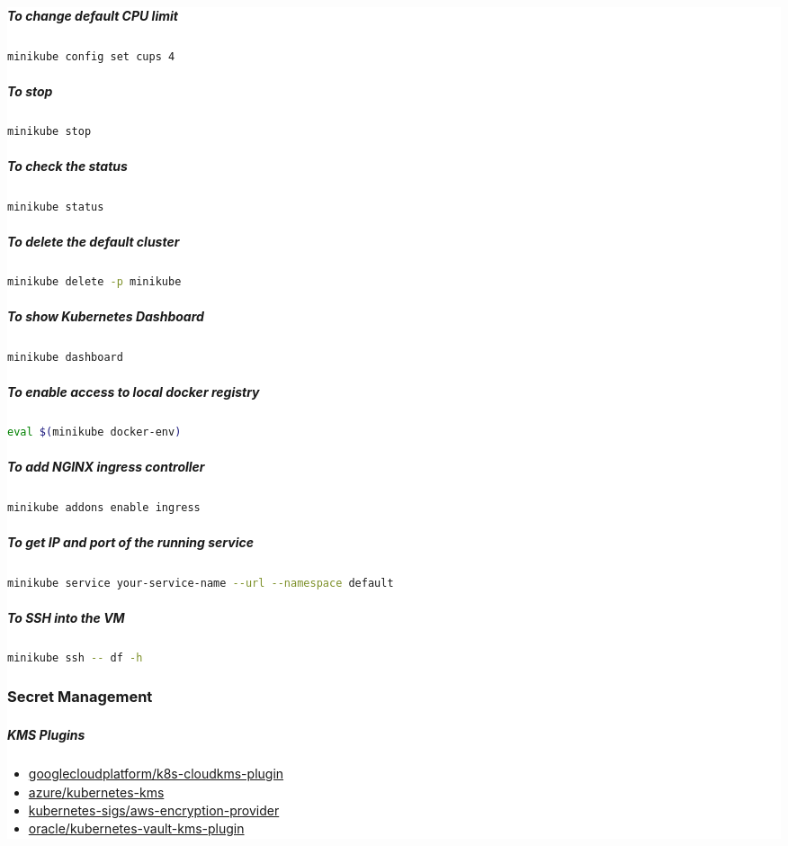 ##### To change default CPU limit

```sh
minikube config set cups 4
```

##### To stop

```sh
minikube stop
```

##### To check the status

```sh
minikube status
```

##### To delete the default cluster

```sh
minikube delete -p minikube
```

##### To show Kubernetes Dashboard

```sh
minikube dashboard
```

##### To enable access to local docker registry

```sh
eval $(minikube docker-env)
```

##### To add NGINX ingress controller

```sh
minikube addons enable ingress
```

##### To get IP and port of the running service

```sh
minikube service your-service-name --url --namespace default
```

##### To SSH into the VM

```sh
minikube ssh -- df -h
```

### Secret Management

##### KMS Plugins

- [googlecloudplatform/k8s-cloudkms-plugin](https://github.com/googlecloudplatform/k8s-cloudkms-plugin)
- [azure/kubernetes-kms](https://github.com/azure/kubernetes-kms)
- [kubernetes-sigs/aws-encryption-provider](https://github.com/kubernetes-sigs/aws-encryption-provider)
- [oracle/kubernetes-vault-kms-plugin](https://github.com/oracle/kubernetes-vault-kms-plugin)
